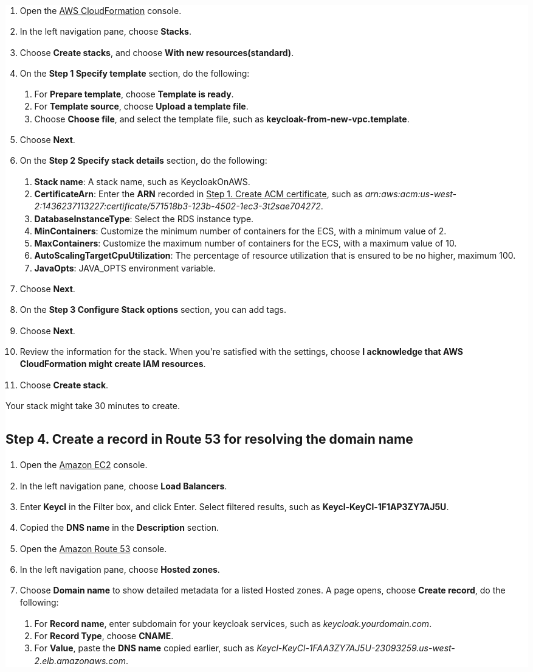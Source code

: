 1. Open the [AWS CloudFormation][AWS CloudFormation console] console.

2. In the left navigation pane, choose **Stacks**.

3. Choose **Create stacks**, and choose **With new resources(standard)**.

4. On the **Step 1 Specify template** section, do the following:
    1. For **Prepare template**, choose **Template is ready**.
    2. For **Template source**, choose **Upload a template file**.
    3. Choose **Choose file**, and select the template file, such as **keycloak-from-new-vpc.template**.

5. Choose **Next**.

6. On the **Step 2 Specify stack details** section, do the following:
    1. **Stack name**: A stack name, such as KeycloakOnAWS. 
    2. **CertificateArn**: Enter the **ARN** recorded in [Step 1. Create ACM certificate](#step-1-create-acm-certificate), such as *arn:aws:acm:us-west-2:1436237113227:certificate/571518b3-123b-4502-1ec3-3t2sae704272*.
    3. **DatabaseInstanceType**: Select the RDS instance type.
    4. **MinContainers**: Customize the minimum number of containers for the ECS, with a minimum value of 2.
    5. **MaxContainers**: Customize the maximum number of containers for the ECS, with a maximum value of 10.
    6. **AutoScalingTargetCpuUtilization**: The percentage of resource utilization that is ensured to be no higher, maximum 100.
    7. **JavaOpts**: JAVA_OPTS environment variable.

7. Choose **Next**.

8. On the **Step 3 Configure Stack options** section, you can add tags.

9. Choose **Next**.

10. Review the information for the stack. When you're satisfied with the settings, choose **I acknowledge that AWS CloudFormation might create IAM resources**.

11. Choose **Create stack**.

Your stack might take 30 minutes to create.

## Step 4. Create a record in Route 53 for resolving the domain name

1. Open the [Amazon EC2][Amazon EC2 console] console.

2. In the left navigation pane, choose **Load Balancers**.

3. Enter **Keycl** in the Filter box, and click Enter. Select filtered results, such as **Keycl-KeyCl-1F1AP3ZY7AJ5U**.

4. Copied the **DNS name** in the **Description** section.

5. Open the [Amazon Route 53][Amazon Route 53 console] console.

6. In the left navigation pane, choose **Hosted zones**.

7. Choose **Domain name** to show detailed metadata for a listed Hosted zones. A page opens, choose **Create record**, do the following:
    1. For **Record name**, enter subdomain for your keycloak services, such as *keycloak.yourdomain.com*.
    2. For **Record Type**, choose **CNAME**.
    3. For **Value**, paste the **DNS name** copied earlier, such as *Keycl-KeyCl-1FAA3ZY7AJ5U-23093259.us-west-2.elb.amazonaws.com*.


[Amazon Certificate Manager]: https://aws.amazon.com/cn/certificate-manager/
[AWS Certificate Manager console]: https://console.aws.amazon.com/acm/home
[AWS CloudFormation console]: https://console.aws.amazon.com/cloudformation/home
[Amazon EC2 console]: https://console.aws.amazon.com/ec2
[AWS Secrets Manager console]: https://console.aws.amazon.com/secretsmanager
[Amazon Route 53 console]: https://console.aws.amazon.com/route53
[Configuring Amazon Route 53 as your DNS service]: https://docs.aws.amazon.com/Route53/latest/DeveloperGuide/dns-configuring.html
[Keycloak aurora serveless from existing VPC]: https://console.aws.amazon.com/cloudformation/home#/stacks/quickcreate?templateUrl=https://aws-gcr-solutions.s3.amazonaws.com/keycloakonaws/latest/keycloak-aurora-serverless-from-existing-vpc.template
[Keycloak aurora serveless from new VPC]: https://console.aws.amazon.com/cloudformation/home#/stacks/quickcreate?templateUrl=https://aws-gcr-solutions.s3.amazonaws.com/keycloakonaws/latest/keycloak-aurora-serverless-from-new-vpc.template
[Keycloak from existing VPC]: https://console.aws.amazon.com/cloudformation/home#/stacks/quickcreate?templateUrl=https://aws-gcr-solutions.s3.amazonaws.com/keycloakonaws/latest/keycloak-from-existing-vpc.template
[Keycloak from new VPC]: https://console.aws.amazon.com/cloudformation/home#/stacks/quickcreate?templateUrl=https://aws-gcr-solutions.s3.amazonaws.com/keycloakonaws/latest/keycloak-from-new-vpc.template
[Keycloak aurora serverless from existing VPC template]: https://aws-gcr-solutions.s3.amazonaws.com/keycloakonaws/latest/keycloak-aurora-serverless-from-existing-vpc.template
[Keycloak aurora serverless from new VPC template]: https://aws-gcr-solutions.s3.amazonaws.com/keycloakonaws/latest/keycloak-aurora-serverless-from-new-vpc.template
[Keycloak from existing VPC template]: https://aws-gcr-solutions.s3.amazonaws.com/keycloakonaws/latest/keycloak-from-existing-vpc.template
[Keycloak from new VPC template]: https://aws-gcr-solutions.s3.amazonaws.com/keycloakonaws/latest/keycloak-from-new-vpc.template